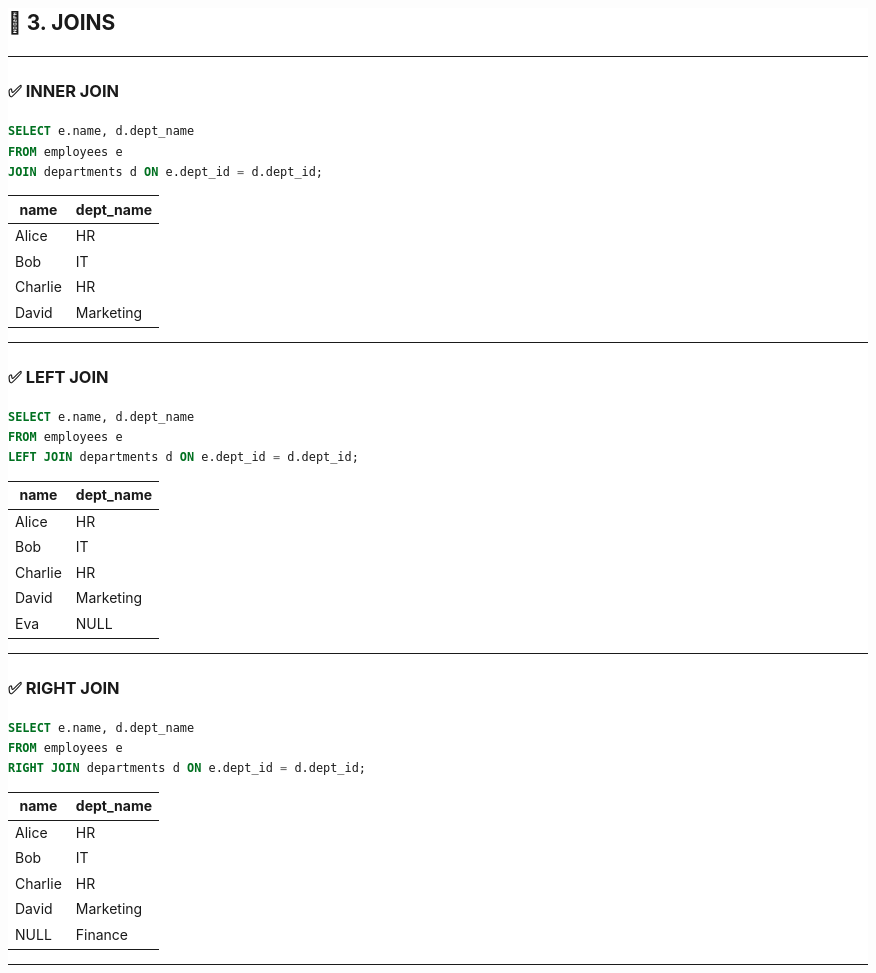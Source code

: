 ## 🧱 3. JOINS

---

### ✅ INNER JOIN

```sql
SELECT e.name, d.dept_name
FROM employees e
JOIN departments d ON e.dept_id = d.dept_id;
```

| name    | dept\_name |
| ------- | ---------- |
| Alice   | HR         |
| Bob     | IT         |
| Charlie | HR         |
| David   | Marketing  |

---

### ✅ LEFT JOIN

```sql
SELECT e.name, d.dept_name
FROM employees e
LEFT JOIN departments d ON e.dept_id = d.dept_id;
```

| name    | dept\_name |
| ------- | ---------- |
| Alice   | HR         |
| Bob     | IT         |
| Charlie | HR         |
| David   | Marketing  |
| Eva     | NULL       |

---

### ✅ RIGHT JOIN

```sql
SELECT e.name, d.dept_name
FROM employees e
RIGHT JOIN departments d ON e.dept_id = d.dept_id;
```

| name    | dept\_name |
| ------- | ---------- |
| Alice   | HR         |
| Bob     | IT         |
| Charlie | HR         |
| David   | Marketing  |
| NULL    | Finance    |

---